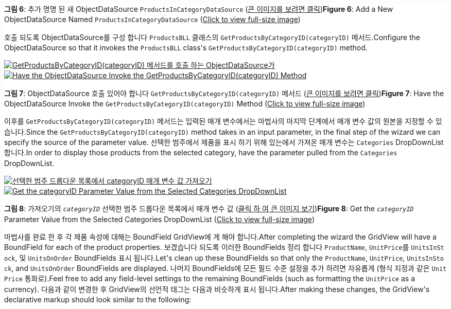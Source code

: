 <span data-ttu-id="cc8f1-150">**그림 6**: 추가 명명 된 새 ObjectDataSource `ProductsInCategoryDataSource` ([큰 이미지를 보려면 클릭](displaying-summary-information-in-the-gridview-s-footer-vb/_static/image18.png))</span><span class="sxs-lookup"><span data-stu-id="cc8f1-150">**Figure 6**: Add a New ObjectDataSource Named `ProductsInCategoryDataSource` ([Click to view full-size image](displaying-summary-information-in-the-gridview-s-footer-vb/_static/image18.png))</span></span>


<span data-ttu-id="cc8f1-151">호출 되도록 ObjectDataSource를 구성 합니다 `ProductsBLL` 클래스의 `GetProductsByCategoryID(categoryID)` 메서드.</span><span class="sxs-lookup"><span data-stu-id="cc8f1-151">Configure the ObjectDataSource so that it invokes the `ProductsBLL` class's `GetProductsByCategoryID(categoryID)` method.</span></span>


<span data-ttu-id="cc8f1-152">[![GetProductsByCategoryID(categoryID) 메서드를 호출 하는 ObjectDataSource가](displaying-summary-information-in-the-gridview-s-footer-vb/_static/image20.png)](displaying-summary-information-in-the-gridview-s-footer-vb/_static/image19.png)</span><span class="sxs-lookup"><span data-stu-id="cc8f1-152">[![Have the ObjectDataSource Invoke the GetProductsByCategoryID(categoryID) Method](displaying-summary-information-in-the-gridview-s-footer-vb/_static/image20.png)](displaying-summary-information-in-the-gridview-s-footer-vb/_static/image19.png)</span></span>

<span data-ttu-id="cc8f1-153">**그림 7**: ObjectDataSource 호출 있어야 합니다 `GetProductsByCategoryID(categoryID)` 메서드 ([큰 이미지를 보려면 클릭](displaying-summary-information-in-the-gridview-s-footer-vb/_static/image21.png))</span><span class="sxs-lookup"><span data-stu-id="cc8f1-153">**Figure 7**: Have the ObjectDataSource Invoke the `GetProductsByCategoryID(categoryID)` Method ([Click to view full-size image](displaying-summary-information-in-the-gridview-s-footer-vb/_static/image21.png))</span></span>


<span data-ttu-id="cc8f1-154">이후를 `GetProductsByCategoryID(categoryID)` 메서드는 입력된 매개 변수에서는 마법사의 마지막 단계에서 매개 변수 값의 원본을 지정할 수 있습니다.</span><span class="sxs-lookup"><span data-stu-id="cc8f1-154">Since the `GetProductsByCategoryID(categoryID)` method takes in an input parameter, in the final step of the wizard we can specify the source of the parameter value.</span></span> <span data-ttu-id="cc8f1-155">선택한 범주에서 제품을 표시 하기 위해 있는에서 가져온 매개 변수는 `Categories` DropDownList 합니다.</span><span class="sxs-lookup"><span data-stu-id="cc8f1-155">In order to display those products from the selected category, have the parameter pulled from the `Categories` DropDownList.</span></span>


<span data-ttu-id="cc8f1-156">[![선택한 범주 드롭다운 목록에서 categoryID 매개 변수 값 가져오기](displaying-summary-information-in-the-gridview-s-footer-vb/_static/image23.png)](displaying-summary-information-in-the-gridview-s-footer-vb/_static/image22.png)</span><span class="sxs-lookup"><span data-stu-id="cc8f1-156">[![Get the categoryID Parameter Value from the Selected Categories DropDownList](displaying-summary-information-in-the-gridview-s-footer-vb/_static/image23.png)](displaying-summary-information-in-the-gridview-s-footer-vb/_static/image22.png)</span></span>

<span data-ttu-id="cc8f1-157">**그림 8**: 가져오기의 *`categoryID`* 선택한 범주 드롭다운 목록에서 매개 변수 값 ([클릭 하 여 큰 이미지 보기](displaying-summary-information-in-the-gridview-s-footer-vb/_static/image24.png))</span><span class="sxs-lookup"><span data-stu-id="cc8f1-157">**Figure 8**: Get the *`categoryID`* Parameter Value from the Selected Categories DropDownList ([Click to view full-size image](displaying-summary-information-in-the-gridview-s-footer-vb/_static/image24.png))</span></span>


<span data-ttu-id="cc8f1-158">마법사를 완료 한 후 각 제품 속성에 대해는 BoundField GridView에 게 해야 합니다.</span><span class="sxs-lookup"><span data-stu-id="cc8f1-158">After completing the wizard the GridView will have a BoundField for each of the product properties.</span></span> <span data-ttu-id="cc8f1-159">보겠습니다 되도록 이러한 BoundFields 정리 합니다 `ProductName`, `UnitPrice`를 `UnitsInStock`, 및 `UnitsOnOrder` BoundFields 표시 됩니다.</span><span class="sxs-lookup"><span data-stu-id="cc8f1-159">Let's clean up these BoundFields so that only the `ProductName`, `UnitPrice`, `UnitsInStock`, and `UnitsOnOrder` BoundFields are displayed.</span></span> <span data-ttu-id="cc8f1-160">나머지 BoundFields에 모든 필드 수준 설정을 추가 하려면 자유롭게 (형식 지정과 같은 `UnitPrice` 통화로).</span><span class="sxs-lookup"><span data-stu-id="cc8f1-160">Feel free to add any field-level settings to the remaining BoundFields (such as formatting the `UnitPrice` as a currency).</span></span> <span data-ttu-id="cc8f1-161">다음과 같이 변경한 후 GridView의 선언적 태그는 다음과 비슷하게 표시 됩니다.</span><span class="sxs-lookup"><span data-stu-id="cc8f1-161">After making these changes, the GridView's declarative markup should look similar to the following:</span></span>
